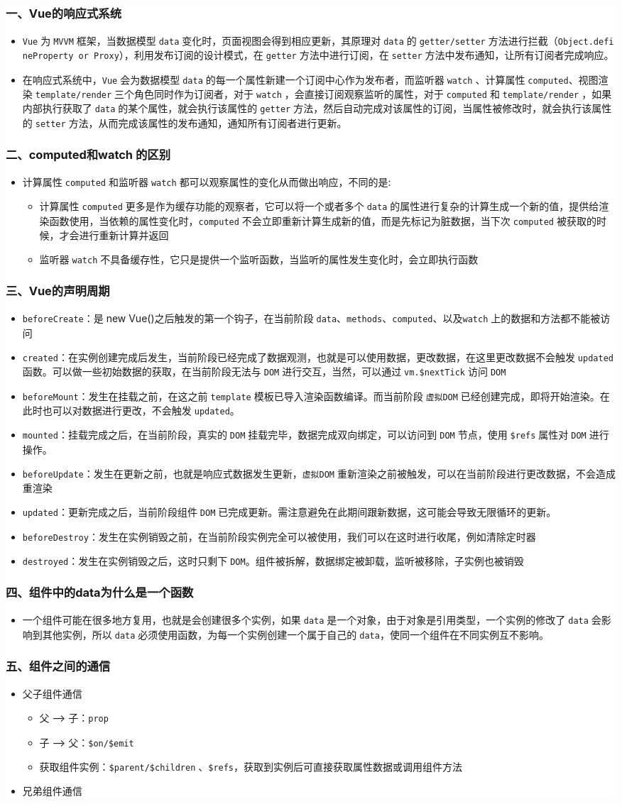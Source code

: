### 一、Vue的响应式系统

 - ``Vue`` 为 ``MVVM`` 框架，当数据模型 ``data`` 变化时，页面视图会得到相应更新，其原理对 ``data`` 的 ``getter/setter`` 方法进行拦截（``Object.defineProperty or Proxy``），利用发布订阅的设计模式，在 ``getter`` 方法中进行订阅，在 ``setter`` 方法中发布通知，让所有订阅者完成响应。

 - 在响应式系统中，``Vue`` 会为数据模型 ``data`` 的每一个属性新建一个订阅中心作为发布者，而监听器 ``watch`` 、计算属性 ``computed``、视图渲染 ``template/render`` 三个角色同时作为订阅者，对于 ``watch`` ，会直接订阅观察监听的属性，对于 ``computed`` 和 ``template/render`` ，如果内部执行获取了 ``data`` 的某个属性，就会执行该属性的 ``getter`` 方法，然后自动完成对该属性的订阅，当属性被修改时，就会执行该属性的 ``setter`` 方法，从而完成该属性的发布通知，通知所有订阅者进行更新。

### 二、computed和watch 的区别

  - 计算属性 ``computed`` 和监听器 ``watch`` 都可以观察属性的变化从而做出响应，不同的是:

    - 计算属性 ``computed`` 更多是作为缓存功能的观察者，它可以将一个或者多个 ``data`` 的属性进行复杂的计算生成一个新的值，提供给渲染函数使用，当依赖的属性变化时，``computed`` 不会立即重新计算生成新的值，而是先标记为脏数据，当下次 ``computed`` 被获取的时候，才会进行重新计算并返回
  
    - 监听器 ``watch`` 不具备缓存性，它只是提供一个监听函数，当监听的属性发生变化时，会立即执行函数

### 三、Vue的声明周期

 - ``beforeCreate``：是 new Vue()之后触发的第一个钩子，在当前阶段 ``data``、``methods``、``computed``、以及``watch`` 上的数据和方法都不能被访问

 - ``created``：在实例创建完成后发生，当前阶段已经完成了数据观测，也就是可以使用数据，更改数据，在这里更改数据不会触发 ``updated`` 函数。可以做一些初始数据的获取，在当前阶段无法与 ``DOM`` 进行交互，当然，可以通过 ``vm.$nextTick`` 访问 ``DOM``
 
 - ``beforeMount``：发生在挂载之前，在这之前 ``template`` 模板已导入渲染函数编译。而当前阶段 ``虚拟DOM`` 已经创建完成，即将开始渲染。在此时也可以对数据进行更改，不会触发 ``updated``。
 
 - ``mounted``：挂载完成之后，在当前阶段，真实的 ``DOM`` 挂载完毕，数据完成双向绑定，可以访问到 ``DOM`` 节点，使用 ``$refs`` 属性对 ``DOM`` 进行操作。
 
 - ``beforeUpdate``：发生在更新之前，也就是响应式数据发生更新，``虚拟DOM`` 重新渲染之前被触发，可以在当前阶段进行更改数据，不会造成重渲染
 
 - ``updated``：更新完成之后，当前阶段组件 ``DOM`` 已完成更新。需注意避免在此期间跟新数据，这可能会导致无限循环的更新。
 
 -  ``beforeDestroy``：发生在实例销毁之前，在当前阶段实例完全可以被使用，我们可以在这时进行收尾，例如清除定时器
 
 -  ``destroyed``：发生在实例销毁之后，这时只剩下 ``DOM``。组件被拆解，数据绑定被卸载，监听被移除，子实例也被销毁

### 四、组件中的data为什么是一个函数

 - 一个组件可能在很多地方复用，也就是会创建很多个实例，如果 ``data`` 是一个对象，由于对象是引用类型，一个实例的修改了 ``data`` 会影响到其他实例，所以 ``data`` 必须使用函数，为每一个实例创建一个属于自己的 ``data``，使同一个组件在不同实例互不影响。

### 五、组件之间的通信

  - 父子组件通信
    
    - 父 ——> 子：``prop``

    - 子 ——> 父：``$on/$emit``
    
    - 获取组件实例：``$parent/$children`` 、``$refs``，获取到实例后可直接获取属性数据或调用组件方法

  - 兄弟组件通信
    
